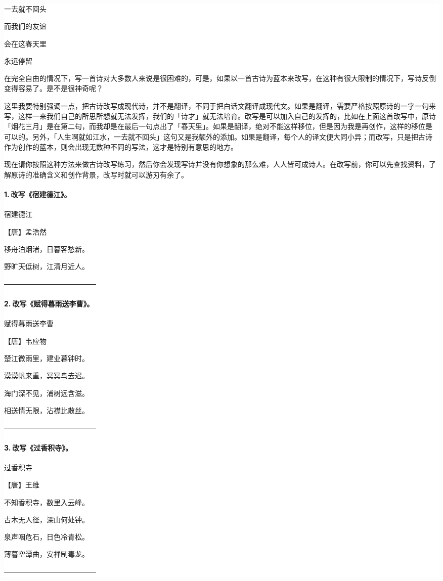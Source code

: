 一去就不回头

而我们的友谊

会在这春天里

永远停留

在完全自由的情况下，写一首诗对大多数人来说是很困难的，可是，如果以一首古诗为蓝本来改写，在这种有很大限制的情况下，写诗反倒变得容易了。是不是很神奇呢？

这里我要特别强调一点，把古诗改写成现代诗，并不是翻译，不同于把白话文翻译成现代文。如果是翻译，需要严格按照原诗的一字一句来写，这样一来我们自己的所思所想就无法发挥，我们的「诗才」就无法培育。改写是可以加入自己的发挥的，比如在上面这首改写中，原诗「烟花三月」是在第二句，而我却是在最后一句点出了「春天里」。如果是翻译，绝对不能这样移位，但是因为我是再创作，这样的移位是可以的。另外，「人生啊就如江水，一去就不回头」这句又是我额外的添加。如果是翻译，每个人的译文便大同小异；而改写，只是把古诗作为创作的蓝本，则会出现无数种不同的写法，这才是特别有意思的地方。

现在请你按照这种方法来做古诗改写练习，然后你会发现写诗并没有你想象的那么难，人人皆可成诗人。在改写前，你可以先查找资料，了解原诗的准确含义和创作背景，改写时就可以游刃有余了。

#### 1. 改写《宿建德江》。

宿建德江

【唐】孟浩然

移舟泊烟渚，日暮客愁新。

野旷天低树，江清月近人。

—————————————

#### 2. 改写《赋得暮雨送李曹》。

赋得暮雨送李曹

【唐】韦应物

楚江微雨里，建业暮钟时。

漠漠帆来重，冥冥鸟去迟。

海门深不见，浦树远含滋。

相送情无限，沾襟比散丝。

—————————————

#### 3. 改写《过香积寺》。

过香积寺

【唐】王维

不知香积寺，数里入云峰。

古木无人径，深山何处钟。

泉声咽危石，日色冷青松。

薄暮空潭曲，安禅制毒龙。

—————————————
